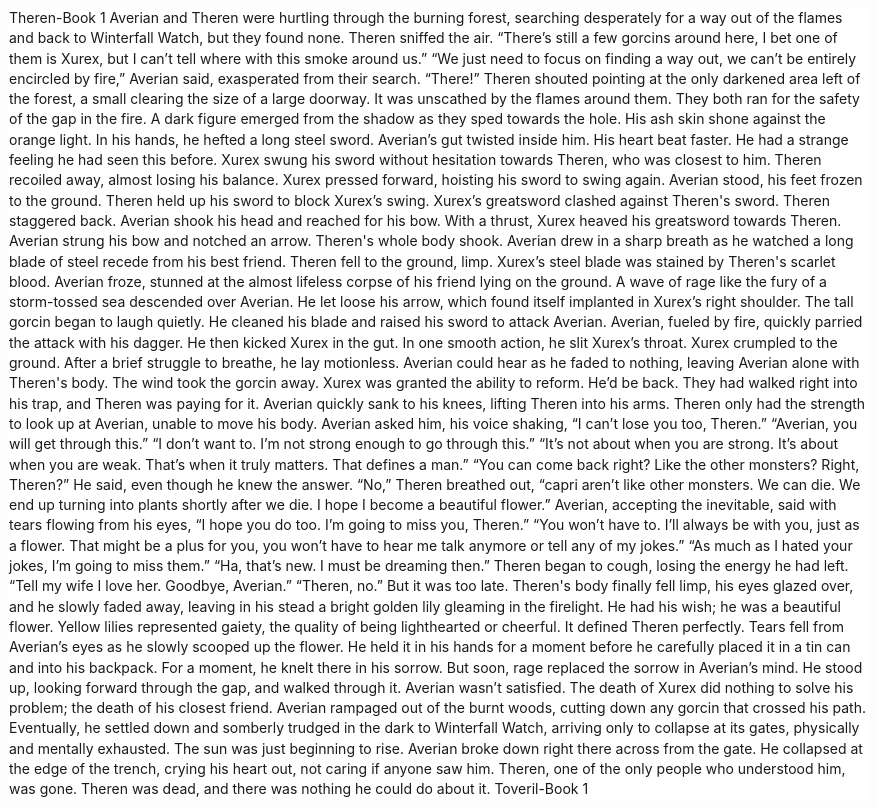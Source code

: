 Theren-Book 1
	Averian and Theren were hurtling through the burning forest, searching desperately for a way out of the flames and back to Winterfall Watch, but they found none. Theren sniffed the air. “There’s still a few gorcins around here, I bet one of them is Xurex, but I can’t tell where with this smoke around us.”
	“We just need to focus on finding a way out, we can’t be entirely encircled by fire,” Averian said, exasperated from their search.
	“There!” Theren shouted pointing at the only darkened area left of the forest, a small clearing the size of a large doorway. It was unscathed by the flames around them.
	They both ran for the safety of the gap in the fire. A dark figure emerged from the shadow as they sped towards the hole. His ash skin shone against the orange light. In his hands, he hefted a long steel sword. Averian’s gut twisted inside him. His heart beat faster. He had a strange feeling he had seen this before.
	Xurex swung his sword without hesitation towards Theren, who was closest to him. Theren recoiled away, almost losing his balance. Xurex pressed forward, hoisting his sword to swing again. Averian stood, his feet frozen to the ground. Theren held up his sword to block Xurex’s swing. Xurex’s greatsword clashed against Theren's sword. Theren staggered back. Averian shook his head and reached for his bow.  With a thrust, Xurex heaved his greatsword towards Theren. Averian strung his bow and notched an arrow. Theren's whole body shook. Averian drew in a sharp breath as he watched a long blade of steel recede from his best friend. Theren fell to the ground, limp. Xurex’s steel blade was stained by Theren's scarlet blood.
	Averian froze, stunned at the almost lifeless corpse of his friend lying on the ground. A wave of rage like the fury of a storm-tossed sea descended over Averian. He let loose his arrow, which found itself implanted in Xurex’s right shoulder. The tall gorcin began to laugh quietly. He cleaned his blade and raised his sword to attack Averian. Averian, fueled by fire, quickly parried the attack with his dagger. He then kicked Xurex in the gut. In one smooth action, he slit Xurex’s throat. Xurex crumpled to the ground. After a brief struggle to breathe, he lay motionless. Averian could hear as he faded to nothing, leaving Averian alone with Theren's body. The wind took the gorcin away. Xurex was granted the ability to reform. He’d be back. They had walked right into his trap, and Theren was paying for it. 
	Averian quickly sank to his knees, lifting Theren into his arms. Theren only had the strength to look up at Averian, unable to move his body. Averian asked him, his voice shaking, “I can’t lose you too, Theren.”
	“Averian, you will get through this.”
	“I don’t want to. I’m not strong enough to go through this.”
	“It’s not about when you are strong. It’s about when you are weak. That’s when it truly matters. That defines a man.”
	“You can come back right? Like the other monsters? Right, Theren?” He said, even though he knew the answer.
	“No,” Theren breathed out, “capri aren’t like other monsters. We can die. We end up turning into plants shortly after we die. I hope I become a beautiful flower.”
	Averian, accepting the inevitable, said with tears flowing from his eyes, “I hope you do too. I’m going to miss you, Theren.”
	“You won’t have to. I’ll always be with you, just as a flower. That might be a plus for you, you won’t have to hear me talk anymore or tell any of my jokes.”
	“As much as I hated your jokes, I’m going to miss them.”
	“Ha, that’s new. I must be dreaming then.” Theren began to cough, losing the energy he had left. “Tell my wife I love her. Goodbye, Averian.”
	“Theren, no.” But it was too late. Theren's body finally fell limp, his eyes glazed over, and he slowly faded away, leaving in his stead a bright golden lily gleaming in the firelight. He had his wish; he was a beautiful flower. Yellow lilies represented gaiety, the quality of being lighthearted or cheerful. It defined Theren perfectly.
	Tears fell from Averian’s eyes as he slowly scooped up the flower. He held it in his hands for a moment before he carefully placed it in a tin can and into his backpack. For a moment, he knelt there in his sorrow. But soon, rage replaced the sorrow in Averian’s mind.
	He stood up, looking forward through the gap, and walked through it. Averian wasn’t satisfied. The death of Xurex did nothing to solve his problem; the death of his closest friend. Averian rampaged out of the burnt woods, cutting down any gorcin that crossed his path.
	Eventually, he settled down and somberly trudged in the dark to Winterfall Watch, arriving only to collapse at its gates, physically and mentally exhausted. The sun was just beginning to rise. Averian broke down right there across from the gate. He collapsed at the edge of the trench, crying his heart out, not caring if anyone saw him. Theren, one of the only people who understood him, was gone. Theren was dead, and there was nothing he could do about it. 
Toveril-Book 1